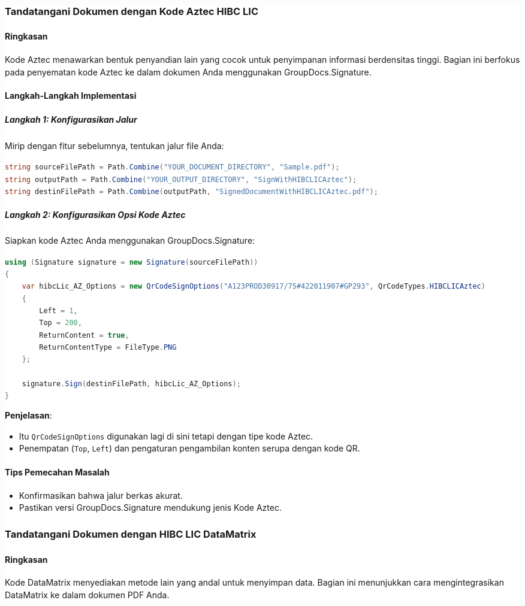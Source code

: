 ### Tandatangani Dokumen dengan Kode Aztec HIBC LIC

#### Ringkasan

Kode Aztec menawarkan bentuk penyandian lain yang cocok untuk penyimpanan informasi berdensitas tinggi. Bagian ini berfokus pada penyematan kode Aztec ke dalam dokumen Anda menggunakan GroupDocs.Signature.

#### Langkah-Langkah Implementasi

##### Langkah 1: Konfigurasikan Jalur

Mirip dengan fitur sebelumnya, tentukan jalur file Anda:

```csharp
string sourceFilePath = Path.Combine("YOUR_DOCUMENT_DIRECTORY", "Sample.pdf");
string outputPath = Path.Combine("YOUR_OUTPUT_DIRECTORY", "SignWithHIBCLICAztec");
string destinFilePath = Path.Combine(outputPath, "SignedDocumentWithHIBCLICAztec.pdf");
```

##### Langkah 2: Konfigurasikan Opsi Kode Aztec

Siapkan kode Aztec Anda menggunakan GroupDocs.Signature:

```csharp
using (Signature signature = new Signature(sourceFilePath))
{
    var hibcLic_AZ_Options = new QrCodeSignOptions("A123PROD30917/75#422011907#GP293", QrCodeTypes.HIBCLICAztec)
    {
        Left = 1,
        Top = 200,
        ReturnContent = true,
        ReturnContentType = FileType.PNG
    };

    signature.Sign(destinFilePath, hibcLic_AZ_Options);
}
```

**Penjelasan**: 
- Itu `QrCodeSignOptions` digunakan lagi di sini tetapi dengan tipe kode Aztec.
- Penempatan (`Top`, `Left`) dan pengaturan pengambilan konten serupa dengan kode QR.

#### Tips Pemecahan Masalah

- Konfirmasikan bahwa jalur berkas akurat.
- Pastikan versi GroupDocs.Signature mendukung jenis Kode Aztec.

### Tandatangani Dokumen dengan HIBC LIC DataMatrix

#### Ringkasan

Kode DataMatrix menyediakan metode lain yang andal untuk menyimpan data. Bagian ini menunjukkan cara mengintegrasikan DataMatrix ke dalam dokumen PDF Anda.
